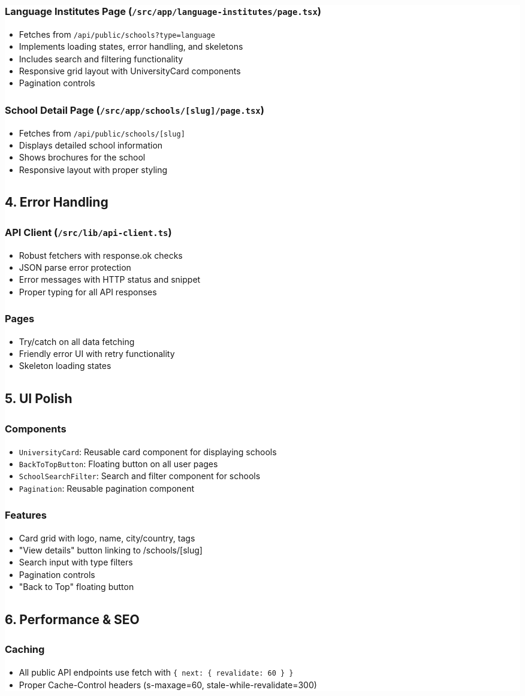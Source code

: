 ### Language Institutes Page (`/src/app/language-institutes/page.tsx`)
- Fetches from `/api/public/schools?type=language`
- Implements loading states, error handling, and skeletons
- Includes search and filtering functionality
- Responsive grid layout with UniversityCard components
- Pagination controls

### School Detail Page (`/src/app/schools/[slug]/page.tsx`)
- Fetches from `/api/public/schools/[slug]`
- Displays detailed school information
- Shows brochures for the school
- Responsive layout with proper styling

## 4. Error Handling

### API Client (`/src/lib/api-client.ts`)
- Robust fetchers with response.ok checks
- JSON parse error protection
- Error messages with HTTP status and snippet
- Proper typing for all API responses

### Pages
- Try/catch on all data fetching
- Friendly error UI with retry functionality
- Skeleton loading states

## 5. UI Polish

### Components
- `UniversityCard`: Reusable card component for displaying schools
- `BackToTopButton`: Floating button on all user pages
- `SchoolSearchFilter`: Search and filter component for schools
- `Pagination`: Reusable pagination component

### Features
- Card grid with logo, name, city/country, tags
- "View details" button linking to /schools/[slug]
- Search input with type filters
- Pagination controls
- "Back to Top" floating button

## 6. Performance & SEO

### Caching
- All public API endpoints use fetch with `{ next: { revalidate: 60 } }`
- Proper Cache-Control headers (s-maxage=60, stale-while-revalidate=300)
